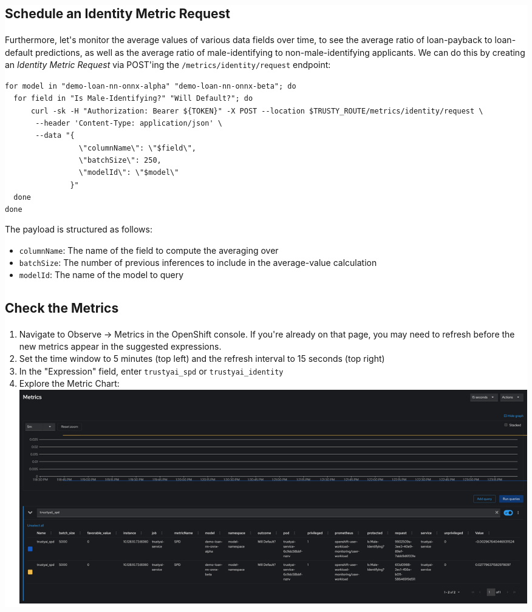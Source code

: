 ## Schedule an Identity Metric Request
Furthermore, let's monitor the average values of various data fields over time, to see the average ratio of loan-payback to loan-default predictions, as well as the average ratio of male-identifying to non-male-identifying applicants. We can do this by creating an _Identity Metric Request_ via POST'ing the `/metrics/identity/request` endpoint:

```shell
for model in "demo-loan-nn-onnx-alpha" "demo-loan-nn-onnx-beta"; do
  for field in "Is Male-Identifying?" "Will Default?"; do
      curl -sk -H "Authorization: Bearer ${TOKEN}" -X POST --location $TRUSTY_ROUTE/metrics/identity/request \
       --header 'Content-Type: application/json' \
       --data "{
                 \"columnName\": \"$field\",
                 \"batchSize\": 250,
                 \"modelId\": \"$model\"
               }"
  done
done
```
The payload is structured as follows:
* `columnName`: The name of the field to compute the averaging over
* `batchSize`: The number of previous inferences to include in the average-value calculation
* `modelId`: The name of the model to query

## Check the Metrics
1) Navigate to Observe -> Metrics in the OpenShift console. If you're already on that page, you may need to refresh before the new metrics appear in the suggested expressions.
2) Set the time window to 5 minutes (top left) and the refresh interval to 15 seconds (top right)
3) In the "Expression" field, enter `trustyai_spd` or `trustyai_identity`
4) Explore the Metric Chart:
![Initial SPD](images/initial_spd.png)